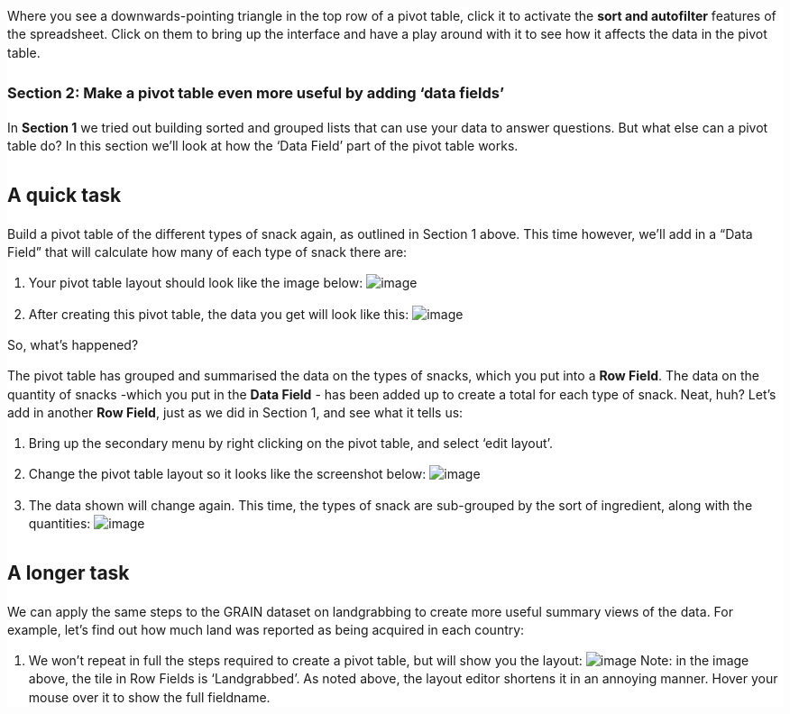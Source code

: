 Where you see a downwards-pointing triangle in the top row of a pivot table, click it to activate the **sort and autofilter** features of the spreadsheet. Click on them to bring up the interface and have a play around with it to see how it affects the data in the pivot table.

### Section 2: Make a pivot table even more useful by adding ‘data fields’

In **Section 1** we tried out building sorted and grouped lists that can use your data to answer questions. But what else can a pivot table do? In this section we’ll look at how the ‘Data Field’ part of the pivot
table works.

A quick task
------------

Build a pivot table of the different types of snack again, as outlined in Section 1 above. This time however, we’ll add in a “Data Field” that will calculate how many of each type of snack there are:

1.  Your pivot table layout should look like the image below:
![image](http://farm9.staticflickr.com/8522/8650783577_b64b706933_b_d.jpg)

2.  After creating this pivot table, the data you get will look like this:
![image](http://farm9.staticflickr.com/8263/8650783579_7b37cd0f45_o_d.png)

So, what’s happened?

The pivot table has grouped and summarised the data on the types of snacks, which you put into a **Row Field**. The data on the quantity of snacks -which you put in the **Data Field** - has been added up to create a total for each type of snack. Neat, huh? Let’s add in another **Row Field**, just as we did in Section 1, and see what it tells us:

1.  Bring up the secondary menu by right clicking on the pivot table, and select ‘edit layout’.
2.  Change the pivot table layout so it looks like the screenshot below:
![image](http://farm9.staticflickr.com/8263/8650783605_68b4b3af7c_b_d.jpg)

3.  The data shown will change again. This time, the types of snack are sub-grouped by the sort of ingredient, along with the quantities:
![image](http://farm9.staticflickr.com/8393/8650783633_8cd805bc48_o_d.png)

A longer task
-------------

We can apply the same steps to the GRAIN dataset on landgrabbing to create more useful summary views of the data. For example, let’s find out how much land was reported as being acquired in each country:

1.  We won’t repeat in full the steps required to create a pivot table, but will show you the layout:
![image](http://farm9.staticflickr.com/8100/8651881912_e6857dcf86_b_d.jpg)
Note: in the image above, the tile in Row Fields is ‘Landgrabbed’.
As noted above, the layout editor shortens it in an annoying manner.
Hover your mouse over it to show the full fieldname.
